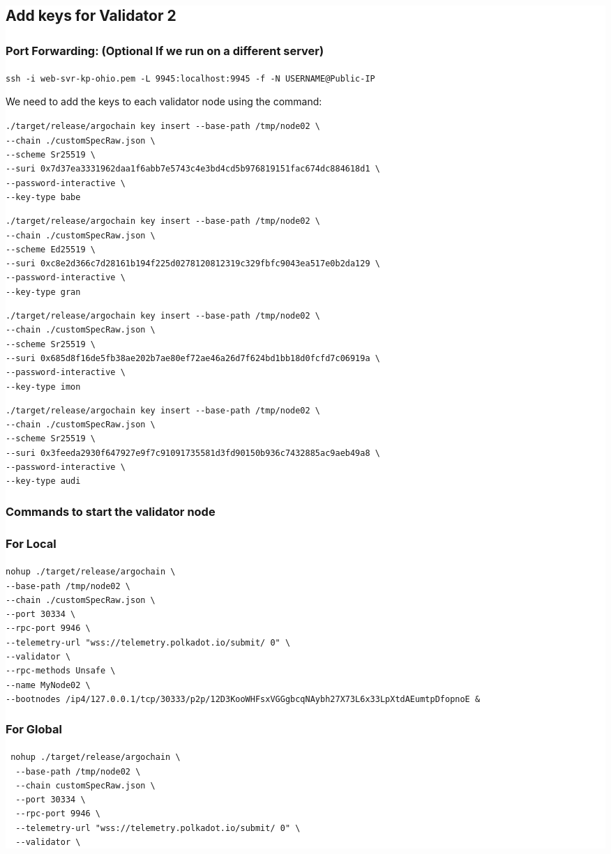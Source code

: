 ## Add keys for Validator 2

### Port Forwarding: (Optional If we run on a different server)
```
ssh -i web-svr-kp-ohio.pem -L 9945:localhost:9945 -f -N USERNAME@Public-IP
```
We need to add the keys to each validator node using the command:
```
./target/release/argochain key insert --base-path /tmp/node02 \
--chain ./customSpecRaw.json \
--scheme Sr25519 \
--suri 0x7d37ea3331962daa1f6abb7e5743c4e3bd4cd5b976819151fac674dc884618d1 \
--password-interactive \
--key-type babe
```
```
./target/release/argochain key insert --base-path /tmp/node02 \
--chain ./customSpecRaw.json \
--scheme Ed25519 \
--suri 0xc8e2d366c7d28161b194f225d0278120812319c329fbfc9043ea517e0b2da129 \
--password-interactive \
--key-type gran
```
```
./target/release/argochain key insert --base-path /tmp/node02 \
--chain ./customSpecRaw.json \
--scheme Sr25519 \
--suri 0x685d8f16de5fb38ae202b7ae80ef72ae46a26d7f624bd1bb18d0fcfd7c06919a \
--password-interactive \
--key-type imon
```
```
./target/release/argochain key insert --base-path /tmp/node02 \
--chain ./customSpecRaw.json \
--scheme Sr25519 \
--suri 0x3feeda2930f647927e9f7c91091735581d3fd90150b936c7432885ac9aeb49a8 \
--password-interactive \
--key-type audi
```
### Commands to start the validator node
### For Local
```
nohup ./target/release/argochain \
--base-path /tmp/node02 \
--chain ./customSpecRaw.json \
--port 30334 \
--rpc-port 9946 \
--telemetry-url "wss://telemetry.polkadot.io/submit/ 0" \
--validator \
--rpc-methods Unsafe \
--name MyNode02 \
--bootnodes /ip4/127.0.0.1/tcp/30333/p2p/12D3KooWHFsxVGGgbcqNAybh27X73L6x33LpXtdAEumtpDfopnoE &
```
### For Global
```
 nohup ./target/release/argochain \
  --base-path /tmp/node02 \
  --chain customSpecRaw.json \
  --port 30334 \
  --rpc-port 9946 \
  --telemetry-url "wss://telemetry.polkadot.io/submit/ 0" \
  --validator \
```